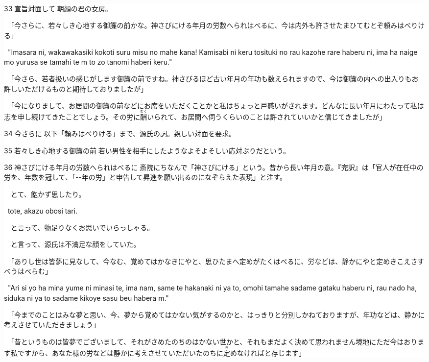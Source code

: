   <div class="annotations">
	<p class="annotation">
		<span class="annotation_num">33</span>
		<span class="annotation_title">宣旨対面して</span>
		<span class="annotation_body">朝顔の君の女房。</span>
	</p>
  </div>
</div>

<div id="20010206">
  <p class="original">　「今さらに、若々しき心地する御簾の前かな。神さびにける年月の労数へられはべるに、今は内外も許させたまひてむとぞ頼みはべりける」</p>
  <p class="romanized">&nbsp;&nbsp;&#34;Imasara ni&#44; wakawakasiki kokoti suru misu no mahe kana! Kamisabi ni keru tosituki no rau kazohe rare haberu ni&#44; ima ha naige mo yurusa se tamahi te m to zo tanomi haberi keru.&#34;</p>
  <p class="shibuya">　「今さら、若者扱いの感じがします御簾の前ですね。神さびるほど古い年月の年功も数えられますので、今は御簾の内への出入りもお許しいただけるものと期待しておりましたが」</p>
  <p class="yosano">　「今になりまして、お居間の御簾の前などにお席をいただくことかと私はちょっと戸惑いがされます。どんなに長い年月にわたって私は志を申し続けてきたことでしょう。その労に<RUBY><RB>酬</RB><RP>（</RP><RT>むく</RT><RP>）</RP></RUBY>いられて、お居間へ伺うくらいのことは許されていいかと信じてきましたが」<BR></p>
  <p class="seiden"></p>
  
  <div class="annotations">
	<p class="annotation">
		<span class="annotation_num">34</span>
		<span class="annotation_title">今さらに</span>
		<span class="annotation_body">以下「頼みはべりける」まで、源氏の詞。親しい対面を要求。</span>
	</p> 
	<p class="annotation">
		<span class="annotation_num">35</span>
		<span class="annotation_title">若々しき心地する御簾の前</span>
		<span class="annotation_body">若い男性を相手にしたようなよそよそしい応対ぶりだという。</span>
	</p> 
	<p class="annotation">
		<span class="annotation_num">36</span>
		<span class="annotation_title">神さびにける年月の労数へられはべるに</span>
		<span class="annotation_body">斎院にちなんで「神さびにける」という。昔から長い年月の意。『完訳』は「官人が在任中の労を、年数を冠して、「--年の労」と申告して昇進を願い出るのになぞらえた表現」と注す。</span>
	</p>
  </div>
</div>

<div id="20010207">
  <p class="original">　とて、飽かず思したり。</p>
  <p class="romanized">&nbsp;&nbsp;tote&#44; akazu obosi tari.</p>
  <p class="shibuya">　と言って、物足りなくお思いでいらっしゃる。</p>
  <p class="yosano">　と言って、源氏は不満足な顔をしていた。<BR></p>
  <p class="seiden"></p>
  
</div>

<div id="20010208">
  <p class="original">　「ありし世は皆夢に見なして、今なむ、覚めてはかなきにやと、思ひたまへ定めがたくはべるに、労などは、静かにやと定めきこえさすべうはべらむ」</p>
  <p class="romanized">&nbsp;&nbsp;&#34;Ari si yo ha mina yume ni minasi te&#44; ima nam&#44; same te hakanaki ni ya to&#44; omohi tamahe sadame gataku haberu ni&#44; rau nado ha&#44; siduka ni ya to sadame kikoye sasu beu habera m.&#34;</p>
  <p class="shibuya">　「今までのことはみな夢と思い、今、夢から覚めてはかない気がするのかと、はっきりと分別しかねておりますが、年功などは、静かに考えさせていただきましょう」</p>
  <p class="yosano">　「昔というものは皆夢でございまして、それがさめたのちのはかない世かと、それもまだよく決めて思われません境地にただ今はおります私ですから、あなた様の労などは静かに考えさせていただいたのちに<RUBY><RB>定</RB><RP>（</RP><RT>き</RT><RP>）</RP></RUBY>めなければと存じます」<BR></p>
  <p class="seiden"></p>
  